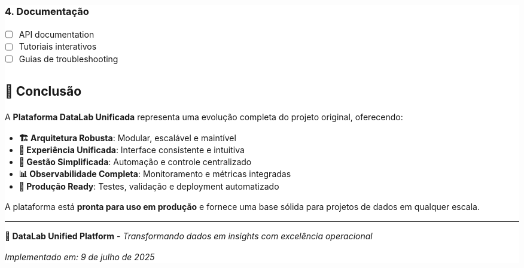 ### 4. **Documentação**
- [ ] API documentation
- [ ] Tutoriais interativos
- [ ] Guias de troubleshooting

## 🎉 Conclusão

A **Plataforma DataLab Unificada** representa uma evolução completa do projeto original, oferecendo:

- **🏗️ Arquitetura Robusta**: Modular, escalável e maintível
- **🌟 Experiência Unificada**: Interface consistente e intuitiva
- **🔧 Gestão Simplificada**: Automação e controle centralizado
- **📊 Observabilidade Completa**: Monitoramento e métricas integradas
- **🚀 Produção Ready**: Testes, validação e deployment automatizado

A plataforma está **pronta para uso em produção** e fornece uma base sólida para projetos de dados em qualquer escala.

---

**🚀 DataLab Unified Platform** - *Transformando dados em insights com excelência operacional*

*Implementado em: 9 de julho de 2025*
